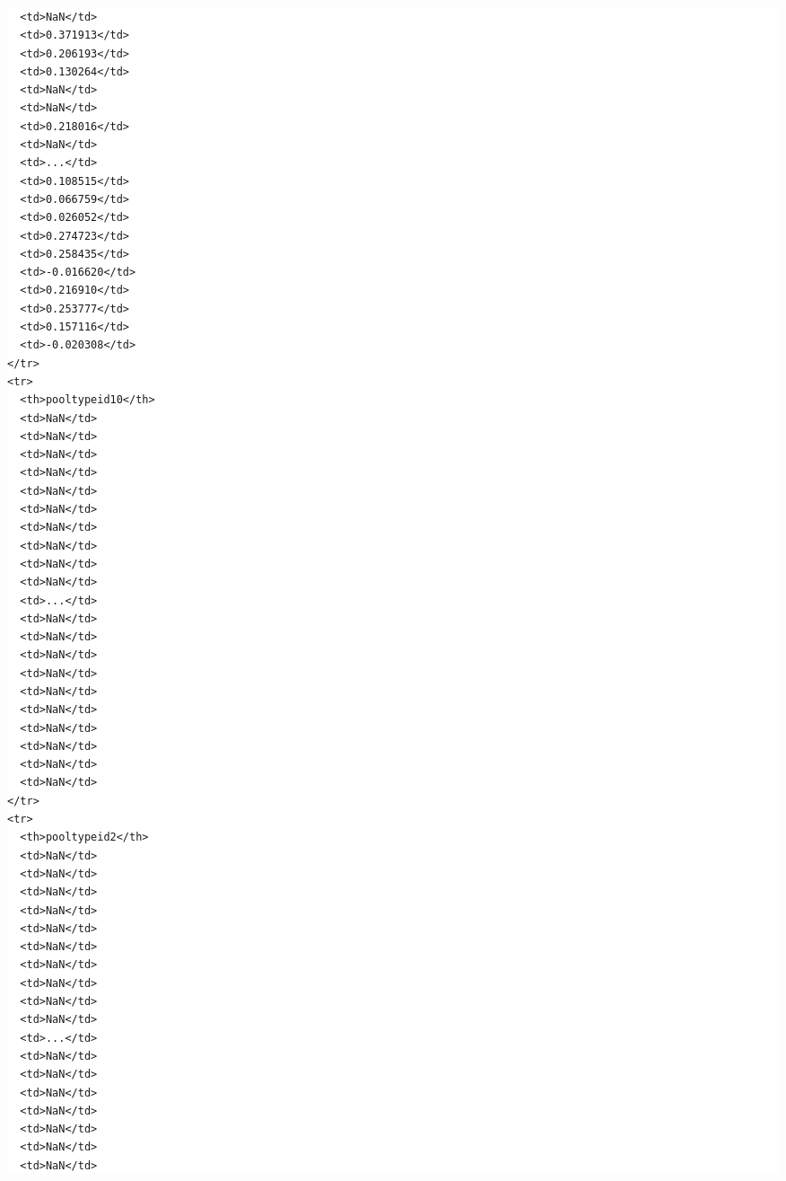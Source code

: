       <td>NaN</td>
      <td>0.371913</td>
      <td>0.206193</td>
      <td>0.130264</td>
      <td>NaN</td>
      <td>NaN</td>
      <td>0.218016</td>
      <td>NaN</td>
      <td>...</td>
      <td>0.108515</td>
      <td>0.066759</td>
      <td>0.026052</td>
      <td>0.274723</td>
      <td>0.258435</td>
      <td>-0.016620</td>
      <td>0.216910</td>
      <td>0.253777</td>
      <td>0.157116</td>
      <td>-0.020308</td>
    </tr>
    <tr>
      <th>pooltypeid10</th>
      <td>NaN</td>
      <td>NaN</td>
      <td>NaN</td>
      <td>NaN</td>
      <td>NaN</td>
      <td>NaN</td>
      <td>NaN</td>
      <td>NaN</td>
      <td>NaN</td>
      <td>NaN</td>
      <td>...</td>
      <td>NaN</td>
      <td>NaN</td>
      <td>NaN</td>
      <td>NaN</td>
      <td>NaN</td>
      <td>NaN</td>
      <td>NaN</td>
      <td>NaN</td>
      <td>NaN</td>
      <td>NaN</td>
    </tr>
    <tr>
      <th>pooltypeid2</th>
      <td>NaN</td>
      <td>NaN</td>
      <td>NaN</td>
      <td>NaN</td>
      <td>NaN</td>
      <td>NaN</td>
      <td>NaN</td>
      <td>NaN</td>
      <td>NaN</td>
      <td>NaN</td>
      <td>...</td>
      <td>NaN</td>
      <td>NaN</td>
      <td>NaN</td>
      <td>NaN</td>
      <td>NaN</td>
      <td>NaN</td>
      <td>NaN</td>